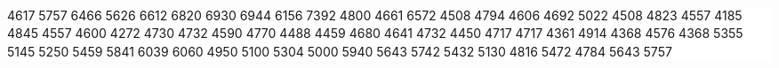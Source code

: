4617
5757
6466
5626
6612
6820
6930
6944
6156
7392
4800
4661
6572
4508
4794
4606
4692
5022
4508
4823
4557
4185
4845
4557
4600
4272
4730
4732
4590
4770
4488
4459
4680
4641
4732
4450
4717
4717
4361
4914
4368
4576
4368
5355
5145
5250
5459
5841
6039
6060
4950
5100
5304
5000
5940
5643
5742
5432
5130
4816
5472
4784
5643
5757